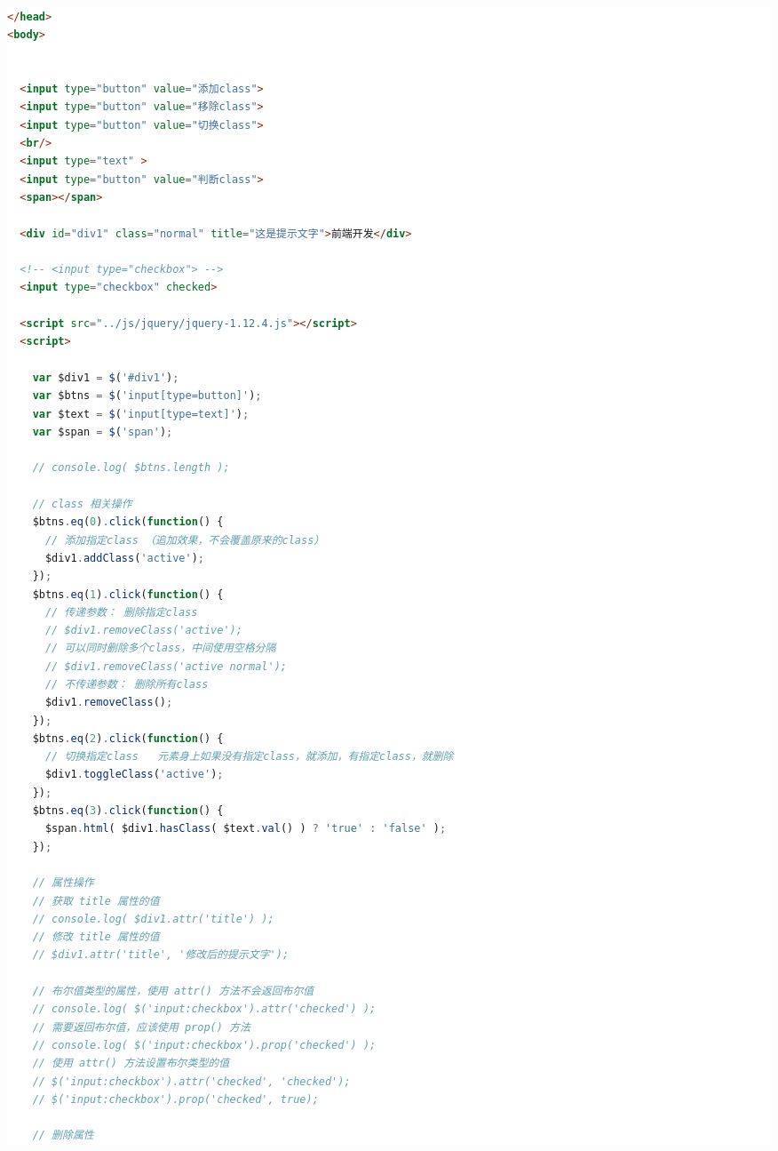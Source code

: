 ```html
</head>
<body>


  <input type="button" value="添加class">
  <input type="button" value="移除class">
  <input type="button" value="切换class">
  <br/>
  <input type="text" >
  <input type="button" value="判断class">
  <span></span>

  <div id="div1" class="normal" title="这是提示文字">前端开发</div>

  <!-- <input type="checkbox"> -->
  <input type="checkbox" checked>

  <script src="../js/jquery/jquery-1.12.4.js"></script>
  <script>

    var $div1 = $('#div1');
    var $btns = $('input[type=button]');
    var $text = $('input[type=text]');
    var $span = $('span');

    // console.log( $btns.length );

    // class 相关操作
    $btns.eq(0).click(function() {
      // 添加指定class （追加效果，不会覆盖原来的class）
      $div1.addClass('active');
    });
    $btns.eq(1).click(function() {
      // 传递参数： 删除指定class
      // $div1.removeClass('active');
      // 可以同时删除多个class，中间使用空格分隔
      // $div1.removeClass('active normal');
      // 不传递参数： 删除所有class
      $div1.removeClass();
    });
    $btns.eq(2).click(function() {
      // 切换指定class   元素身上如果没有指定class，就添加，有指定class，就删除 
      $div1.toggleClass('active');
    });
    $btns.eq(3).click(function() {
      $span.html( $div1.hasClass( $text.val() ) ? 'true' : 'false' );
    });

    // 属性操作
    // 获取 title 属性的值
    // console.log( $div1.attr('title') );
    // 修改 title 属性的值
    // $div1.attr('title', '修改后的提示文字');

    // 布尔值类型的属性，使用 attr() 方法不会返回布尔值
    // console.log( $('input:checkbox').attr('checked') );
    // 需要返回布尔值，应该使用 prop() 方法
    // console.log( $('input:checkbox').prop('checked') );
    // 使用 attr() 方法设置布尔类型的值
    // $('input:checkbox').attr('checked', 'checked');
    // $('input:checkbox').prop('checked', true);

    // 删除属性
```